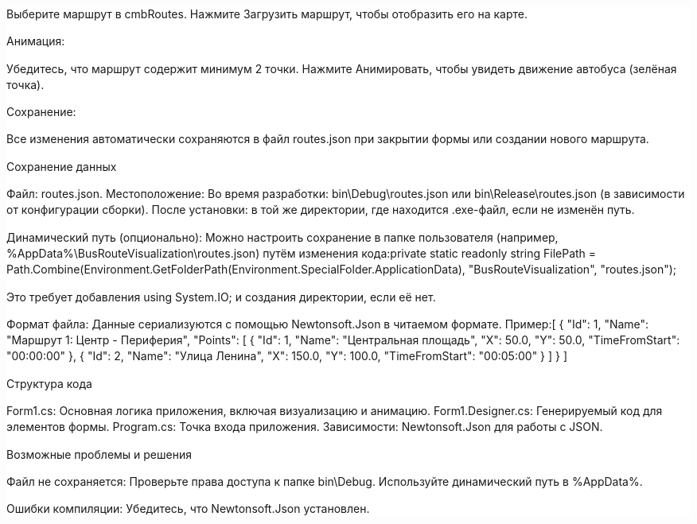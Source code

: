 Выберите маршрут в cmbRoutes.
Нажмите Загрузить маршрут, чтобы отобразить его на карте.


Анимация:

Убедитесь, что маршрут содержит минимум 2 точки.
Нажмите Анимировать, чтобы увидеть движение автобуса (зелёная точка).


Сохранение:

Все изменения автоматически сохраняются в файл routes.json при закрытии формы или создании нового маршрута.



Сохранение данных

Файл: routes.json.
Местоположение:
Во время разработки: bin\Debug\routes.json или bin\Release\routes.json (в зависимости от конфигурации сборки).
После установки: в той же директории, где находится .exe-файл, если не изменён путь.


Динамический путь (опционально):
Можно настроить сохранение в папке пользователя (например, %AppData%\BusRouteVisualization\routes.json) путём изменения кода:private static readonly string FilePath = Path.Combine(Environment.GetFolderPath(Environment.SpecialFolder.ApplicationData), "BusRouteVisualization", "routes.json");


Это требует добавления using System.IO; и создания директории, если её нет.


Формат файла: Данные сериализуются с помощью Newtonsoft.Json в читаемом формате. Пример:[
  {
    "Id": 1,
    "Name": "Маршрут 1: Центр - Периферия",
    "Points": [
      { "Id": 1, "Name": "Центральная площадь", "X": 50.0, "Y": 50.0, "TimeFromStart": "00:00:00" },
      { "Id": 2, "Name": "Улица Ленина", "X": 150.0, "Y": 100.0, "TimeFromStart": "00:05:00" }
    ]
  }
]



Структура кода

Form1.cs: Основная логика приложения, включая визуализацию и анимацию.
Form1.Designer.cs: Генерируемый код для элементов формы.
Program.cs: Точка входа приложения.
Зависимости: Newtonsoft.Json для работы с JSON.

Возможные проблемы и решения

Файл не сохраняется:
Проверьте права доступа к папке bin\Debug. Используйте динамический путь в %AppData%.


Ошибки компиляции:
Убедитесь, что Newtonsoft.Json установлен.
